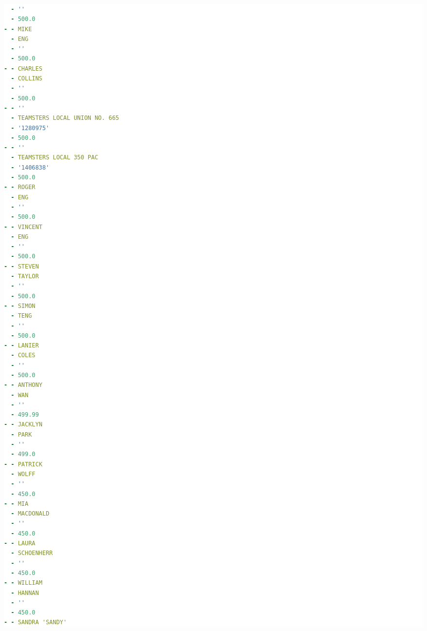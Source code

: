 ```yaml
  - ''
  - 500.0
- - MIKE
  - ENG
  - ''
  - 500.0
- - CHARLES
  - COLLINS
  - ''
  - 500.0
- - ''
  - TEAMSTERS LOCAL UNION NO. 665
  - '1280975'
  - 500.0
- - ''
  - TEAMSTERS LOCAL 350 PAC
  - '1406838'
  - 500.0
- - ROGER
  - ENG
  - ''
  - 500.0
- - VINCENT
  - ENG
  - ''
  - 500.0
- - STEVEN
  - TAYLOR
  - ''
  - 500.0
- - SIMON
  - TENG
  - ''
  - 500.0
- - LANIER
  - COLES
  - ''
  - 500.0
- - ANTHONY
  - WAN
  - ''
  - 499.99
- - JACKLYN
  - PARK
  - ''
  - 499.0
- - PATRICK
  - WOLFF
  - ''
  - 450.0
- - MIA
  - MACDONALD
  - ''
  - 450.0
- - LAURA
  - SCHOENHERR
  - ''
  - 450.0
- - WILLIAM
  - HANNAN
  - ''
  - 450.0
- - SANDRA 'SANDY'
```